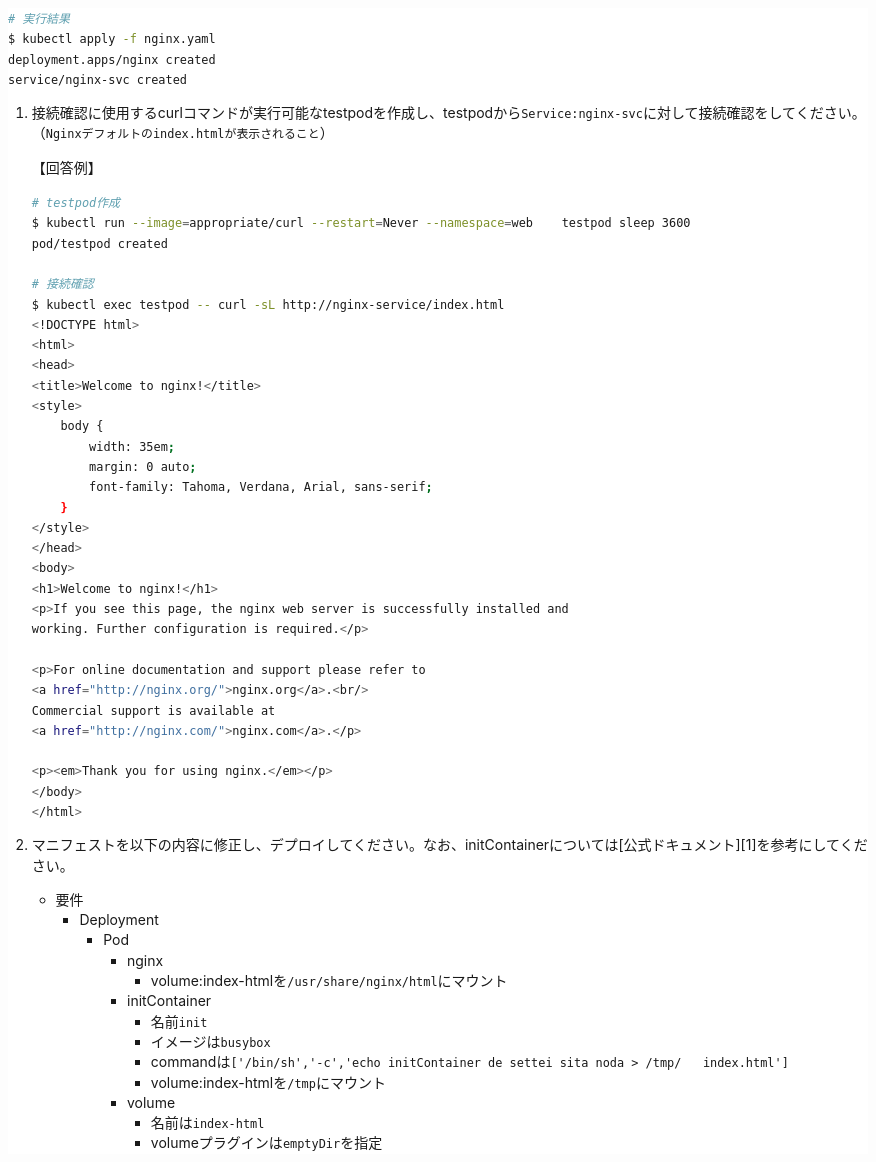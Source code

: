    ```bash
   # 実行結果
   $ kubectl apply -f nginx.yaml
   deployment.apps/nginx created
   service/nginx-svc created
   ```

1. 接続確認に使用するcurlコマンドが実行可能なtestpodを作成し、testpodから`Service:nginx-svc`に対して接続確認をしてください。  
   （`Nginxデフォルトのindex.htmlが表示されること`）

   【回答例】

   ```bash
   # testpod作成
   $ kubectl run --image=appropriate/curl --restart=Never --namespace=web    testpod sleep 3600
   pod/testpod created

   # 接続確認
   $ kubectl exec testpod -- curl -sL http://nginx-service/index.html
   <!DOCTYPE html>
   <html>
   <head>
   <title>Welcome to nginx!</title>
   <style>
       body {
           width: 35em;
           margin: 0 auto;
           font-family: Tahoma, Verdana, Arial, sans-serif;
       }
   </style>
   </head>
   <body>
   <h1>Welcome to nginx!</h1>
   <p>If you see this page, the nginx web server is successfully installed and
   working. Further configuration is required.</p>

   <p>For online documentation and support please refer to
   <a href="http://nginx.org/">nginx.org</a>.<br/>
   Commercial support is available at
   <a href="http://nginx.com/">nginx.com</a>.</p>

   <p><em>Thank you for using nginx.</em></p>
   </body>
   </html>
   ```

1. マニフェストを以下の内容に修正し、デプロイしてください。なお、initContainerについては[公式ドキュメント][1]を参考にしてください。

   - 要件
     - Deployment
       - Pod
         - nginx
           - volume:index-htmlを`/usr/share/nginx/html`にマウント
         - initContainer
           - 名前`init`
           - イメージは`busybox`
           - commandは`['/bin/sh','-c','echo initContainer de settei sita noda > /tmp/   index.html']`
           - volume:index-htmlを`/tmp`にマウント
         - volume
           - 名前は`index-html`
           - volumeプラグインは`emptyDir`を指定
